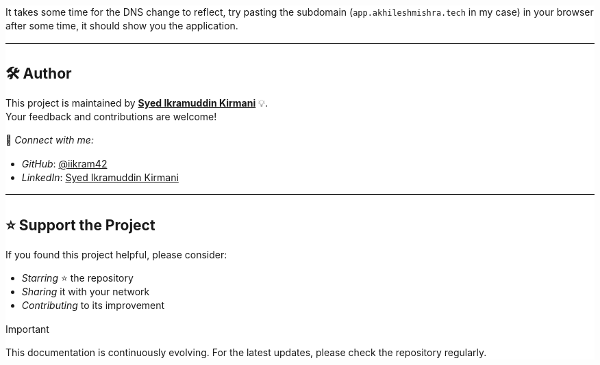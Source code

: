 It takes some time for the DNS change to reflect, try pasting the subdomain (`app.akhileshmishra.tech` in my case) in your browser after some time, it should show you the application.

---

## 🛠 Author

This project is maintained by **[Syed Ikramuddin Kirmani](https://github.com/iikram42)** 💡.  
Your feedback and contributions are welcome!

📧 *Connect with me:*
- *GitHub*: [@iikram42](https://github.com/iikram42)
- *LinkedIn*: [Syed Ikramuddin Kirmani](https://www.linkedin.com/in/ikramkirmani/)

---

## ⭐ Support the Project

If you found this project helpful, please consider:
- *Starring* ⭐ the repository  
- *Sharing* it with your network  
- *Contributing* to its improvement

> [!Important]  
> This documentation is continuously evolving. For the latest updates, please check the repository regularly.
